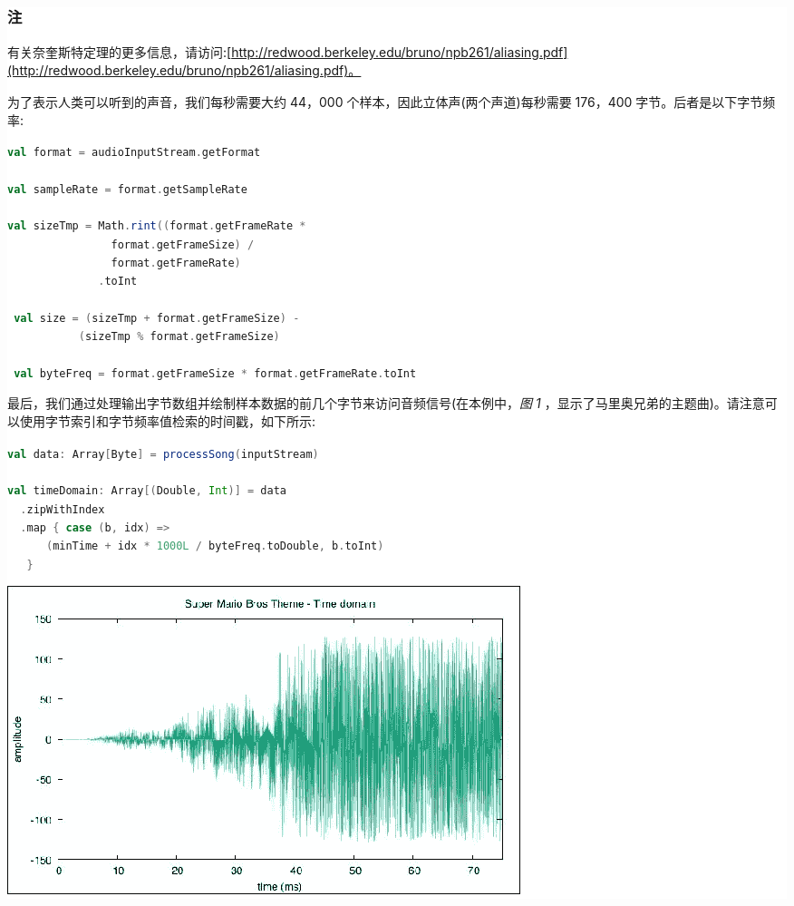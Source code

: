 ### 注

有关奈奎斯特定理的更多信息，请访问:[http://redwood.berkeley.edu/bruno/npb261/aliasing.pdf](http://redwood.berkeley.edu/bruno/npb261/aliasing.pdf)。

为了表示人类可以听到的声音，我们每秒需要大约 44，000 个样本，因此立体声(两个声道)每秒需要 176，400 字节。后者是以下字节频率:

```scala
val format = audioInputStream.getFormat

val sampleRate = format.getSampleRate

val sizeTmp = Math.rint((format.getFrameRate *
                format.getFrameSize) /
                format.getFrameRate)
              .toInt

 val size = (sizeTmp + format.getFrameSize) -
           (sizeTmp % format.getFrameSize)

 val byteFreq = format.getFrameSize * format.getFrameRate.toInt
```

最后，我们通过处理输出字节数组并绘制样本数据的前几个字节来访问音频信号(在本例中，*图 1* ，显示了马里奥兄弟的主题曲)。请注意可以使用字节索引和字节频率值检索的时间戳，如下所示:

```scala
val data: Array[Byte] = processSong(inputStream)

val timeDomain: Array[(Double, Int)] = data
  .zipWithIndex
  .map { case (b, idx) =>
      (minTime + idx * 1000L / byteFreq.toDouble, b.toInt)
   }
```

![Processing bytes](img/image_08_001.jpg)
